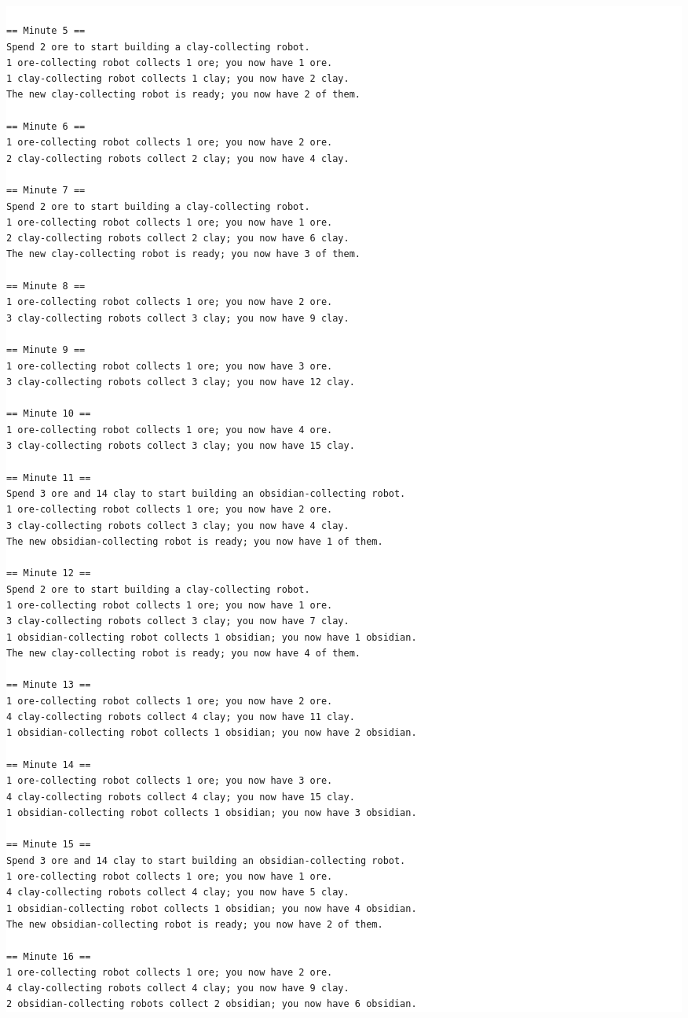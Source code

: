 ```

== Minute 5 ==
Spend 2 ore to start building a clay-collecting robot.
1 ore-collecting robot collects 1 ore; you now have 1 ore.
1 clay-collecting robot collects 1 clay; you now have 2 clay.
The new clay-collecting robot is ready; you now have 2 of them.

== Minute 6 ==
1 ore-collecting robot collects 1 ore; you now have 2 ore.
2 clay-collecting robots collect 2 clay; you now have 4 clay.

== Minute 7 ==
Spend 2 ore to start building a clay-collecting robot.
1 ore-collecting robot collects 1 ore; you now have 1 ore.
2 clay-collecting robots collect 2 clay; you now have 6 clay.
The new clay-collecting robot is ready; you now have 3 of them.

== Minute 8 ==
1 ore-collecting robot collects 1 ore; you now have 2 ore.
3 clay-collecting robots collect 3 clay; you now have 9 clay.

== Minute 9 ==
1 ore-collecting robot collects 1 ore; you now have 3 ore.
3 clay-collecting robots collect 3 clay; you now have 12 clay.

== Minute 10 ==
1 ore-collecting robot collects 1 ore; you now have 4 ore.
3 clay-collecting robots collect 3 clay; you now have 15 clay.

== Minute 11 ==
Spend 3 ore and 14 clay to start building an obsidian-collecting robot.
1 ore-collecting robot collects 1 ore; you now have 2 ore.
3 clay-collecting robots collect 3 clay; you now have 4 clay.
The new obsidian-collecting robot is ready; you now have 1 of them.

== Minute 12 ==
Spend 2 ore to start building a clay-collecting robot.
1 ore-collecting robot collects 1 ore; you now have 1 ore.
3 clay-collecting robots collect 3 clay; you now have 7 clay.
1 obsidian-collecting robot collects 1 obsidian; you now have 1 obsidian.
The new clay-collecting robot is ready; you now have 4 of them.

== Minute 13 ==
1 ore-collecting robot collects 1 ore; you now have 2 ore.
4 clay-collecting robots collect 4 clay; you now have 11 clay.
1 obsidian-collecting robot collects 1 obsidian; you now have 2 obsidian.

== Minute 14 ==
1 ore-collecting robot collects 1 ore; you now have 3 ore.
4 clay-collecting robots collect 4 clay; you now have 15 clay.
1 obsidian-collecting robot collects 1 obsidian; you now have 3 obsidian.

== Minute 15 ==
Spend 3 ore and 14 clay to start building an obsidian-collecting robot.
1 ore-collecting robot collects 1 ore; you now have 1 ore.
4 clay-collecting robots collect 4 clay; you now have 5 clay.
1 obsidian-collecting robot collects 1 obsidian; you now have 4 obsidian.
The new obsidian-collecting robot is ready; you now have 2 of them.

== Minute 16 ==
1 ore-collecting robot collects 1 ore; you now have 2 ore.
4 clay-collecting robots collect 4 clay; you now have 9 clay.
2 obsidian-collecting robots collect 2 obsidian; you now have 6 obsidian.
```